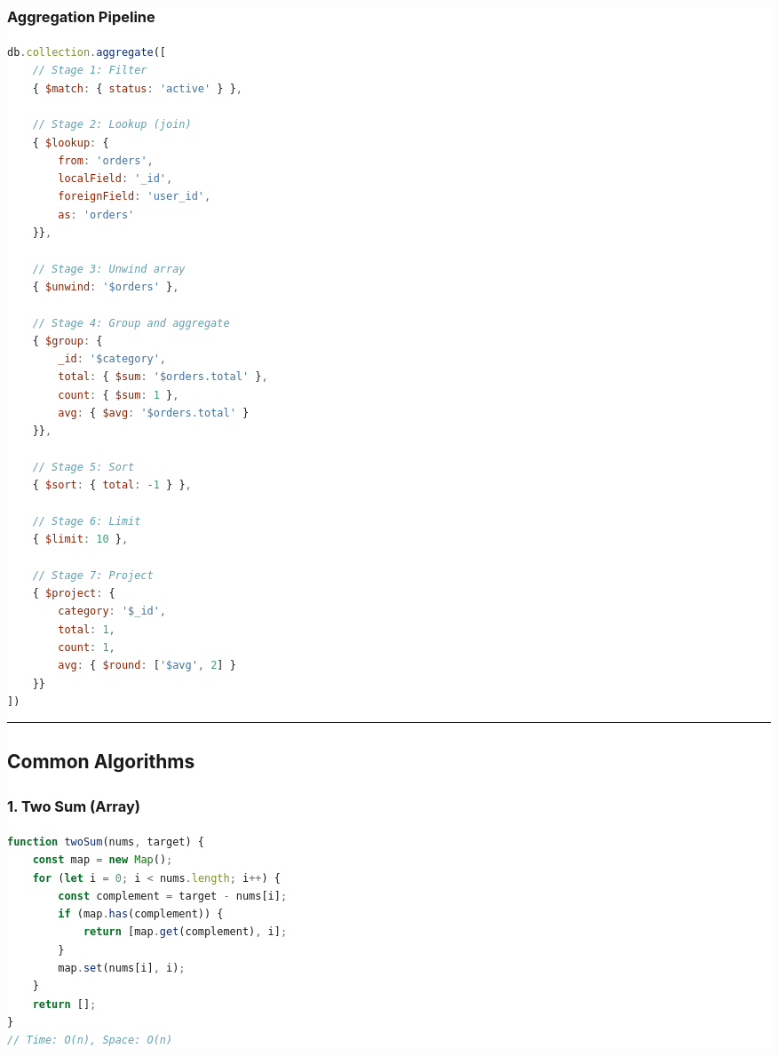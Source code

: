 ### Aggregation Pipeline
```javascript
db.collection.aggregate([
    // Stage 1: Filter
    { $match: { status: 'active' } },
    
    // Stage 2: Lookup (join)
    { $lookup: {
        from: 'orders',
        localField: '_id',
        foreignField: 'user_id',
        as: 'orders'
    }},
    
    // Stage 3: Unwind array
    { $unwind: '$orders' },
    
    // Stage 4: Group and aggregate
    { $group: {
        _id: '$category',
        total: { $sum: '$orders.total' },
        count: { $sum: 1 },
        avg: { $avg: '$orders.total' }
    }},
    
    // Stage 5: Sort
    { $sort: { total: -1 } },
    
    // Stage 6: Limit
    { $limit: 10 },
    
    // Stage 7: Project
    { $project: {
        category: '$_id',
        total: 1,
        count: 1,
        avg: { $round: ['$avg', 2] }
    }}
])
```

---

## Common Algorithms

### 1. Two Sum (Array)
```javascript
function twoSum(nums, target) {
    const map = new Map();
    for (let i = 0; i < nums.length; i++) {
        const complement = target - nums[i];
        if (map.has(complement)) {
            return [map.get(complement), i];
        }
        map.set(nums[i], i);
    }
    return [];
}
// Time: O(n), Space: O(n)
```
